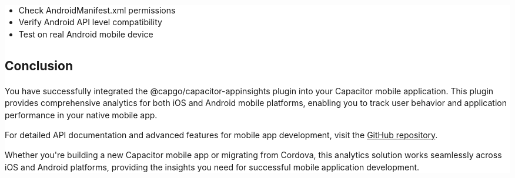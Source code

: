 - Check AndroidManifest.xml permissions
- Verify Android API level compatibility
- Test on real Android mobile device

## Conclusion

You have successfully integrated the @capgo/capacitor-appinsights plugin into your Capacitor mobile application. This plugin provides comprehensive analytics for both iOS and Android mobile platforms, enabling you to track user behavior and application performance in your native mobile app.

For detailed API documentation and advanced features for mobile app development, visit the [GitHub repository](https://github.com/Cap-go/capacitor-appinsights).

Whether you're building a new Capacitor mobile app or migrating from Cordova, this analytics solution works seamlessly across iOS and Android platforms, providing the insights you need for successful mobile application development.
